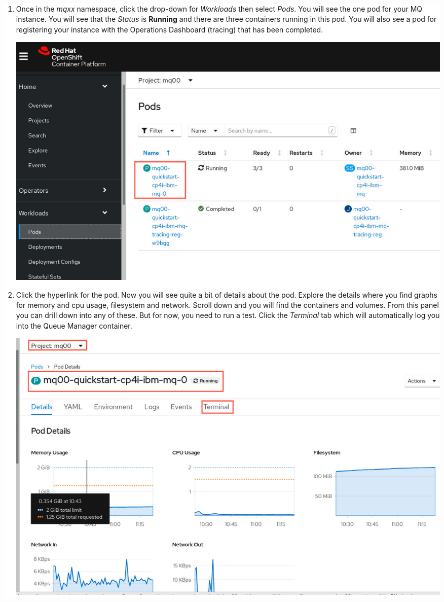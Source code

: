 1. 	Once in the *mqxx* namespace, click the drop-down for *Workloads* then select *Pods*. You will see the one pod for your MQ instance. You will see that the *Status* is **Running** and there are three containers running in this pod. You will also see a pod for registering your instance with the Operations Dashboard (tracing) that has been completed.
 
	![](./images/image238.png)
	
1. Click the hyperlink for the pod. Now you will see quite a bit of details about the pod. Explore the details where you find graphs for memory and cpu usage, filesystem and network. Scroll down and you will find the containers and volumes. From this panel you can drill down into any of these. But for now, you need to run a test. Click the *Terminal* tab which will automatically log you into the Queue Manager container.

	![](./images/image239.png)